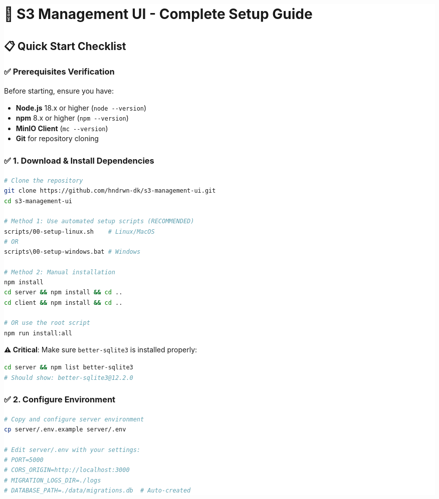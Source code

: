 # 🚀 S3 Management UI - Complete Setup Guide

## 📋 Quick Start Checklist

### ✅ Prerequisites Verification
Before starting, ensure you have:
- **Node.js** 18.x or higher (`node --version`)
- **npm** 8.x or higher (`npm --version`)  
- **MinIO Client** (`mc --version`)
- **Git** for repository cloning

### ✅ 1. Download & Install Dependencies

```bash
# Clone the repository
git clone https://github.com/hndrwn-dk/s3-management-ui.git
cd s3-management-ui

# Method 1: Use automated setup scripts (RECOMMENDED)
scripts/00-setup-linux.sh    # Linux/MacOS
# OR
scripts\00-setup-windows.bat # Windows

# Method 2: Manual installation
npm install
cd server && npm install && cd ..
cd client && npm install && cd ..

# OR use the root script
npm run install:all
```

**⚠️ Critical**: Make sure `better-sqlite3` is installed properly:
```bash
cd server && npm list better-sqlite3
# Should show: better-sqlite3@12.2.0
```

### ✅ 2. Configure Environment

```bash
# Copy and configure server environment
cp server/.env.example server/.env

# Edit server/.env with your settings:
# PORT=5000
# CORS_ORIGIN=http://localhost:3000
# MIGRATION_LOGS_DIR=./logs
# DATABASE_PATH=./data/migrations.db  # Auto-created
```
